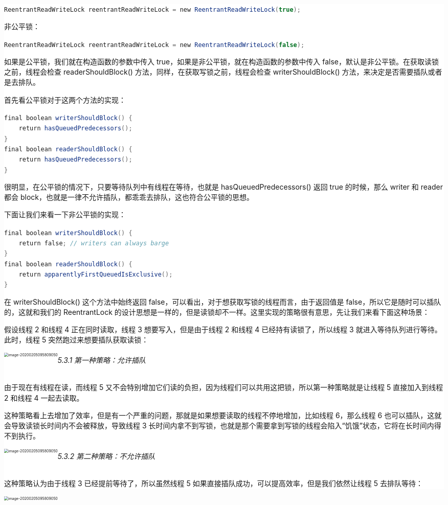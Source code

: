 ```java
ReentrantReadWriteLock reentrantReadWriteLock = new ReentrantReadWriteLock(true);
```

非公平锁：

```java
ReentrantReadWriteLock reentrantReadWriteLock = new ReentrantReadWriteLock(false);
```

如果是公平锁，我们就在构造函数的参数中传入 true，如果是非公平锁，就在构造函数的参数中传入 false，默认是非公平锁。在获取读锁之前，线程会检查 readerShouldBlock() 方法，同样，在获取写锁之前，线程会检查 writerShouldBlock() 方法，来决定是否需要插队或者是去排队。

首先看公平锁对于这两个方法的实现：

```java
final boolean writerShouldBlock() {
    return hasQueuedPredecessors();
}
final boolean readerShouldBlock() {
    return hasQueuedPredecessors();
}
```

很明显，在公平锁的情况下，只要等待队列中有线程在等待，也就是 hasQueuedPredecessors() 返回 true 的时候，那么 writer 和 reader 都会 block，也就是一律不允许插队，都乖乖去排队，这也符合公平锁的思想。

下面让我们来看一下非公平锁的实现：

```java
final boolean writerShouldBlock() {
    return false; // writers can always barge
}
final boolean readerShouldBlock() {
    return apparentlyFirstQueuedIsExclusive();
}
```

在 writerShouldBlock() 这个方法中始终返回 false，可以看出，对于想获取写锁的线程而言，由于返回值是 false，所以它是随时可以插队的，这就和我们的 ReentrantLock 的设计思想是一样的，但是读锁却不一样。这里实现的策略很有意思，先让我们来看下面这种场景：

假设线程 2 和线程 4 正在同时读取，线程 3 想要写入，但是由于线程 2 和线程 4 已经持有读锁了，所以线程 3 就进入等待队列进行等待。此时，线程 5 突然跑过来想要插队获取读锁：

<img src="https://tva1.sinaimg.cn/large/007S8ZIlgy1gg4v3xhnl9j30qx0bjjrl.jpg" alt="image-20200205095809050" style="zoom:50%;float:left" />

###### 5.3.1 第一种策略：允许插队

由于现在有线程在读，而线程 5 又不会特别增加它们读的负担，因为线程们可以共用这把锁，所以第一种策略就是让线程 5 直接加入到线程 2 和线程 4 一起去读取。

这种策略看上去增加了效率，但是有一个严重的问题，那就是如果想要读取的线程不停地增加，比如线程 6，那么线程  6 也可以插队，这就会导致读锁长时间内不会被释放，导致线程 3 长时间内拿不到写锁，也就是那个需要拿到写锁的线程会陷入“饥饿”状态，它将在长时间内得不到执行。

<img src="https://tva1.sinaimg.cn/large/007S8ZIlgy1gg4v7cbyffj30qx0e7dg6.jpg" alt="image-20200205095809050" style="zoom:50%;float:left" />

###### 5.3.2 第二种策略：不允许插队

这种策略认为由于线程 3 已经提前等待了，所以虽然线程 5 如果直接插队成功，可以提高效率，但是我们依然让线程 5 去排队等待：

<img src="https://tva1.sinaimg.cn/large/007S8ZIlgy1gg4vaco6g2j30qx0e73yr.jpg" alt="image-20200205095809050" style="zoom:50%;float:left" />
